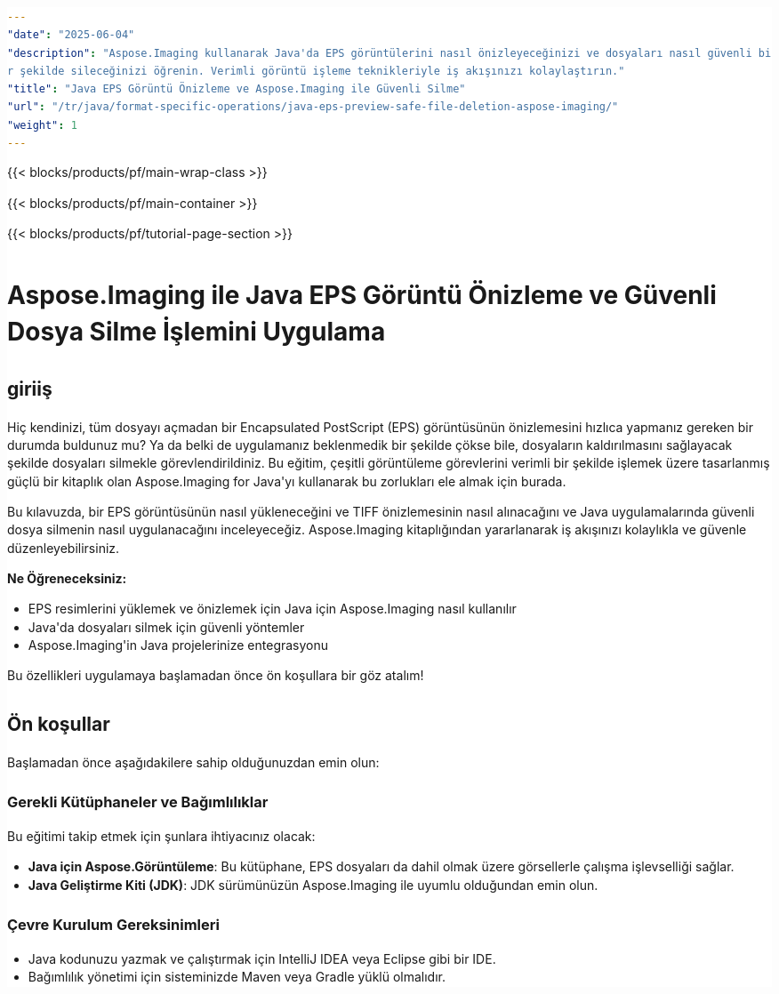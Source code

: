 ```yaml
---
"date": "2025-06-04"
"description": "Aspose.Imaging kullanarak Java'da EPS görüntülerini nasıl önizleyeceğinizi ve dosyaları nasıl güvenli bir şekilde sileceğinizi öğrenin. Verimli görüntü işleme teknikleriyle iş akışınızı kolaylaştırın."
"title": "Java EPS Görüntü Önizleme ve Aspose.Imaging ile Güvenli Silme"
"url": "/tr/java/format-specific-operations/java-eps-preview-safe-file-deletion-aspose-imaging/"
"weight": 1
---
```


{{< blocks/products/pf/main-wrap-class >}}

{{< blocks/products/pf/main-container >}}

{{< blocks/products/pf/tutorial-page-section >}}
# Aspose.Imaging ile Java EPS Görüntü Önizleme ve Güvenli Dosya Silme İşlemini Uygulama

## giriiş

Hiç kendinizi, tüm dosyayı açmadan bir Encapsulated PostScript (EPS) görüntüsünün önizlemesini hızlıca yapmanız gereken bir durumda buldunuz mu? Ya da belki de uygulamanız beklenmedik bir şekilde çökse bile, dosyaların kaldırılmasını sağlayacak şekilde dosyaları silmekle görevlendirildiniz. Bu eğitim, çeşitli görüntüleme görevlerini verimli bir şekilde işlemek üzere tasarlanmış güçlü bir kitaplık olan Aspose.Imaging for Java'yı kullanarak bu zorlukları ele almak için burada.

Bu kılavuzda, bir EPS görüntüsünün nasıl yükleneceğini ve TIFF önizlemesinin nasıl alınacağını ve Java uygulamalarında güvenli dosya silmenin nasıl uygulanacağını inceleyeceğiz. Aspose.Imaging kitaplığından yararlanarak iş akışınızı kolaylıkla ve güvenle düzenleyebilirsiniz.

**Ne Öğreneceksiniz:**
- EPS resimlerini yüklemek ve önizlemek için Java için Aspose.Imaging nasıl kullanılır
- Java'da dosyaları silmek için güvenli yöntemler
- Aspose.Imaging'in Java projelerinize entegrasyonu

Bu özellikleri uygulamaya başlamadan önce ön koşullara bir göz atalım!

## Ön koşullar

Başlamadan önce aşağıdakilere sahip olduğunuzdan emin olun:

### Gerekli Kütüphaneler ve Bağımlılıklar
Bu eğitimi takip etmek için şunlara ihtiyacınız olacak:
- **Java için Aspose.Görüntüleme**: Bu kütüphane, EPS dosyaları da dahil olmak üzere görsellerle çalışma işlevselliği sağlar.
- **Java Geliştirme Kiti (JDK)**: JDK sürümünüzün Aspose.Imaging ile uyumlu olduğundan emin olun.

### Çevre Kurulum Gereksinimleri
- Java kodunuzu yazmak ve çalıştırmak için IntelliJ IDEA veya Eclipse gibi bir IDE.
- Bağımlılık yönetimi için sisteminizde Maven veya Gradle yüklü olmalıdır.
